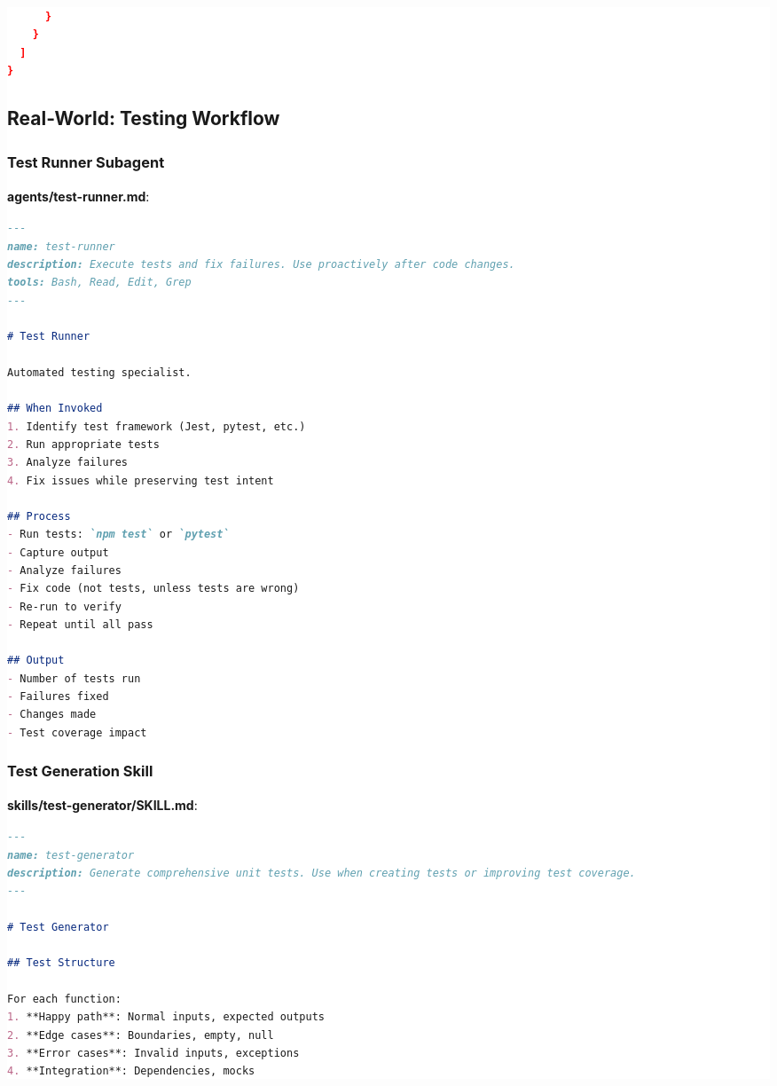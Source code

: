 ```json
      }
    }
  ]
}
```

## Real-World: Testing Workflow

### Test Runner Subagent

**agents/test-runner.md**:

```markdown
---
name: test-runner
description: Execute tests and fix failures. Use proactively after code changes.
tools: Bash, Read, Edit, Grep
---

# Test Runner

Automated testing specialist.

## When Invoked
1. Identify test framework (Jest, pytest, etc.)
2. Run appropriate tests
3. Analyze failures
4. Fix issues while preserving test intent

## Process
- Run tests: `npm test` or `pytest`
- Capture output
- Analyze failures
- Fix code (not tests, unless tests are wrong)
- Re-run to verify
- Repeat until all pass

## Output
- Number of tests run
- Failures fixed
- Changes made
- Test coverage impact
```

### Test Generation Skill

**skills/test-generator/SKILL.md**:

```markdown
---
name: test-generator
description: Generate comprehensive unit tests. Use when creating tests or improving test coverage.
---

# Test Generator

## Test Structure

For each function:
1. **Happy path**: Normal inputs, expected outputs
2. **Edge cases**: Boundaries, empty, null
3. **Error cases**: Invalid inputs, exceptions
4. **Integration**: Dependencies, mocks

```